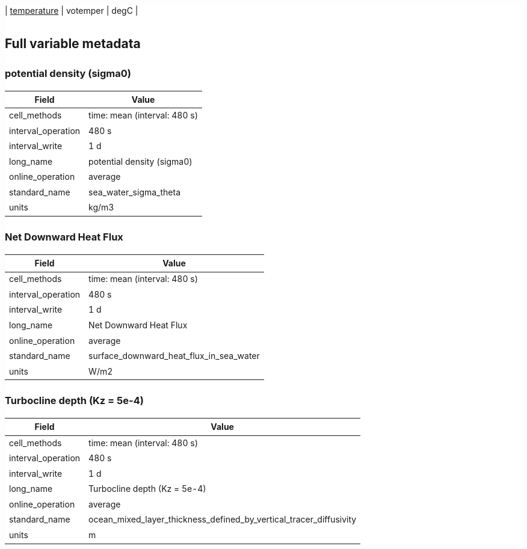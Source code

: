 | [temperature](#votemper) | votemper | degC |

## Full variable metadata

### <a name="rhop"></a>potential density (sigma0)

| Field | Value |
| ---- | ---- |
| cell\_methods | time: mean \(interval: 480 s\) |
| interval\_operation | 480 s |
| interval\_write | 1 d |
| long\_name | potential density \(sigma0\) |
| online\_operation | average |
| standard\_name | sea\_water\_sigma\_theta |
| units | kg/m3 |

### <a name="sohefldo"></a>Net Downward Heat Flux

| Field | Value |
| ---- | ---- |
| cell\_methods | time: mean \(interval: 480 s\) |
| interval\_operation | 480 s |
| interval\_write | 1 d |
| long\_name | Net Downward Heat Flux |
| online\_operation | average |
| standard\_name | surface\_downward\_heat\_flux\_in\_sea\_water |
| units | W/m2 |

### <a name="somixhgt"></a>Turbocline depth (Kz = 5e-4)

| Field | Value |
| ---- | ---- |
| cell\_methods | time: mean \(interval: 480 s\) |
| interval\_operation | 480 s |
| interval\_write | 1 d |
| long\_name | Turbocline depth \(Kz = 5e\-4\) |
| online\_operation | average |
| standard\_name | ocean\_mixed\_layer\_thickness\_defined\_by\_vertical\_tracer\_diffusivity |
| units | m |
